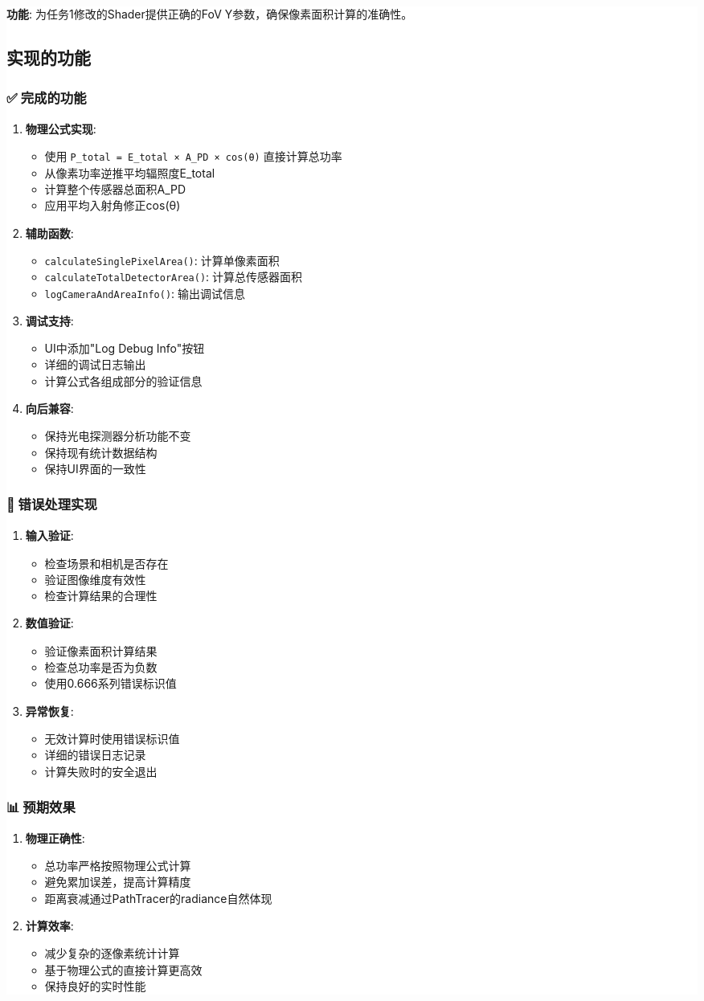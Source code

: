 **功能**: 为任务1修改的Shader提供正确的FoV Y参数，确保像素面积计算的准确性。

## 实现的功能

### ✅ 完成的功能

1. **物理公式实现**:
   - 使用 `P_total = E_total × A_PD × cos(θ)` 直接计算总功率
   - 从像素功率逆推平均辐照度E_total
   - 计算整个传感器总面积A_PD
   - 应用平均入射角修正cos(θ)

2. **辅助函数**:
   - `calculateSinglePixelArea()`: 计算单像素面积
   - `calculateTotalDetectorArea()`: 计算总传感器面积
   - `logCameraAndAreaInfo()`: 输出调试信息

3. **调试支持**:
   - UI中添加"Log Debug Info"按钮
   - 详细的调试日志输出
   - 计算公式各组成部分的验证信息

4. **向后兼容**:
   - 保持光电探测器分析功能不变
   - 保持现有统计数据结构
   - 保持UI界面的一致性

### 🔧 错误处理实现

1. **输入验证**:
   - 检查场景和相机是否存在
   - 验证图像维度有效性
   - 检查计算结果的合理性

2. **数值验证**:
   - 验证像素面积计算结果
   - 检查总功率是否为负数
   - 使用0.666系列错误标识值

3. **异常恢复**:
   - 无效计算时使用错误标识值
   - 详细的错误日志记录
   - 计算失败时的安全退出

### 📊 预期效果

1. **物理正确性**:
   - 总功率严格按照物理公式计算
   - 避免累加误差，提高计算精度
   - 距离衰减通过PathTracer的radiance自然体现

2. **计算效率**:
   - 减少复杂的逐像素统计计算
   - 基于物理公式的直接计算更高效
   - 保持良好的实时性能
